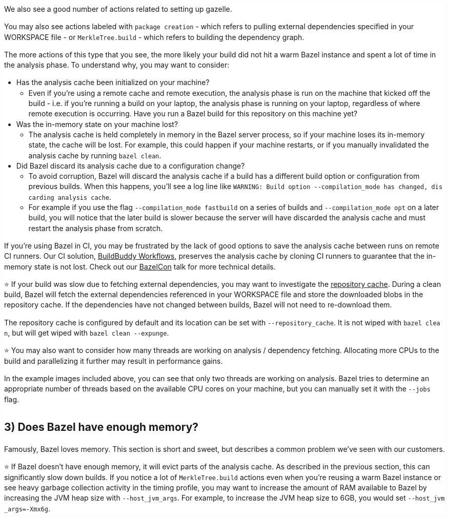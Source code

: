 We also see a good number of actions related to setting up gazelle.

You may also see actions labeled with `package creation` - which refers to pulling external dependencies specified in your WORKSPACE file - or `MerkleTree.build` - which refers to building the dependency graph.

The more actions of this type that you see, the more likely your build did not hit a warm Bazel instance and spent a lot of time in the analysis phase. To understand why, you may want to consider:

- Has the analysis cache been initialized on your machine?
  - Even if you’re using a remote cache and remote execution, the analysis phase is run on the machine that kicked off the build - i.e. if you’re running a build on your laptop, the analysis phase is running on your laptop, regardless of where remote execution is occurring. Have you run a Bazel build for this repository on this machine yet?
- Was the in-memory state on your machine lost?
  - The analysis cache is held completely in memory in the Bazel server process, so if your machine loses its in-memory state, the cache will be lost. For example, this could happen if your machine restarts, or if you manually invalidated the analysis cache by running `bazel clean`.
- Did Bazel discard its analysis cache due to a configuration change?
  - To avoid corruption, Bazel will discard the analysis cache if a build has a different build option or configuration from previous builds. When this happens, you’ll see a log line like `WARNING: Build option --compilation_mode has changed, discarding analysis cache`.
  - For example if you use the flag `--compilation_mode fastbuild` on a series of builds and `--compilation_mode opt` on a later build, you will notice that the later build is slower because the server will have discarded the analysis cache and must restart the analysis phase from scratch.

If you’re using Bazel in CI, you may be frustrated by the lack of good options to save the analysis cache between runs on remote CI runners. Our CI solution, [BuildBuddy Workflows](https://www.buildbuddy.io/blog/meet-buildbuddy-workflows/), preserves the analysis cache by cloning CI runners to guarantee that the in-memory state is not lost. Check out our [BazelCon](https://www.youtube.com/watch?v=YycEXBlv7ZA&list=PLxNYxgaZ8Rsefrwb_ySGRi_bvQejpO_Tj&index=10) talk for more technical details.

⭐ If your build was slow due to fetching external dependencies, you may want to investigate the [repository cache](https://sluongng.hashnode.dev/bazel-caching-explained-pt-3-repository-cache). During a clean build, Bazel will fetch the external dependencies referenced in your WORKSPACE file and store the downloaded blobs in the repository cache. If the dependencies have not changed between builds, Bazel will not need to re-download them.

The repository cache is configured by default and its location can be set with `--repository_cache`. It is not wiped with `bazel clean`, but will get wiped with `bazel clean --expunge`.

⭐ You may also want to consider how many threads are working on analysis / dependency fetching. Allocating more CPUs to the build and parallelizing it further may result in performance gains.

In the example images included above, you can see that only two threads are working on analysis. Bazel tries to determine an appropriate number of threads based on the available CPU cores on your machine, but you can manually set it with the `--jobs` flag.

## 3) Does Bazel have enough memory?

Famously, Bazel loves memory. This section is short and sweet, but describes a common problem we’ve seen with our customers.

⭐ If Bazel doesn’t have enough memory, it will evict parts of the analysis cache. As described in the previous section, this can significantly slow down builds. If you notice a lot of `MerkleTree.build` actions even when you’re reusing a warm Bazel instance or see heavy garbage collection activity in the timing profile, you may want to increase the amount of RAM available to Bazel by increasing the JVM heap size with `--host_jvm_args`. For example, to increase the JVM heap size to 6GB, you would set `--host_jvm_args=-Xmx6g`.
